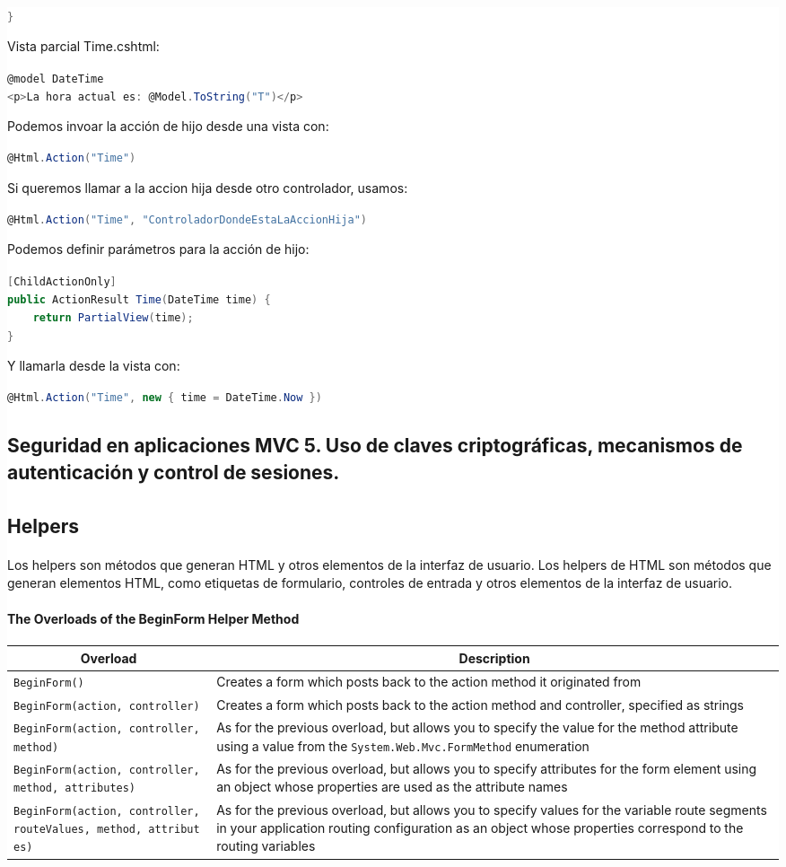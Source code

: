 ```csharp
}   
```
Vista parcial Time.cshtml:
```csharp
@model DateTime
<p>La hora actual es: @Model.ToString("T")</p>
```
Podemos invoar la acción de hijo desde una vista con:
```csharp
@Html.Action("Time")
```
Si queremos llamar a la accion hija desde otro controlador, usamos:
```csharp
@Html.Action("Time", "ControladorDondeEstaLaAccionHija")
```

Podemos definir parámetros para la acción de hijo:
```csharp
[ChildActionOnly]
public ActionResult Time(DateTime time) {
    return PartialView(time);
}
```
Y llamarla desde la vista con:
```csharp
@Html.Action("Time", new { time = DateTime.Now })
```



## Seguridad en aplicaciones MVC 5. Uso de claves criptográficas, mecanismos de autenticación y control de sesiones.  


## Helpers

Los helpers son métodos que generan HTML y otros elementos de la interfaz de usuario. Los helpers de HTML son métodos que generan elementos HTML, como etiquetas de formulario, controles de entrada y otros elementos de la interfaz de usuario.

#### The Overloads of the BeginForm Helper Method

| Overload                                                 | Description                                                                                                                                                    |
|----------------------------------------------------------|----------------------------------------------------------------------------------------------------------------------------------------------------------------|
| `BeginForm()`                                             | Creates a form which posts back to the action method it originated from                                                                                         |
| `BeginForm(action, controller)`                          | Creates a form which posts back to the action method and controller, specified as strings                                                                       |
| `BeginForm(action, controller, method)`                  | As for the previous overload, but allows you to specify the value for the method attribute using a value from the `System.Web.Mvc.FormMethod` enumeration        |
| `BeginForm(action, controller, method, attributes)`       | As for the previous overload, but allows you to specify attributes for the form element using an object whose properties are used as the attribute names         |
| `BeginForm(action, controller, routeValues, method, attributes)` | As for the previous overload, but allows you to specify values for the variable route segments in your application routing configuration as an object whose properties correspond to the routing variables |

